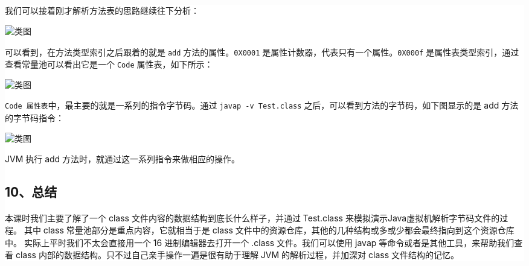 我们可以接着刚才解析方法表的思路继续往下分析：

<img width="400" alt="类图" src="https://user-images.githubusercontent.com/17560388/174248223-aa2761a6-fb94-42d7-87b6-455616f9fd65.png">

可以看到，在方法类型索引之后跟着的就是 `add` 方法的属性。`0X0001` 是属性计数器，代表只有一个属性。`0X000f` 是属性表类型索引，通过查看常量池可以看出它是一个 `Code` 属性表，如下所示：

<img width="400" alt="类图" src="https://user-images.githubusercontent.com/17560388/174248174-fcab8995-7c9b-4518-ba60-acc0e2076104.png">

`Code 属性表`中，最主要的就是一系列的指令字节码。通过 `javap -v Test.class` 之后，可以看到方法的字节码，如下图显示的是 add 方法的字节码指令：

<img width="400" alt="类图" src="https://user-images.githubusercontent.com/17560388/174248134-19c5c26d-7fcd-4911-9512-c293c9aef423.png">

JVM 执行 add 方法时，就通过这一系列指令来做相应的操作。

## 10、总结
本课时我们主要了解了一个 class 文件内容的数据结构到底长什么样子，并通过 Test.class 来模拟演示Java虚拟机解析字节码文件的过程。
其中 class 常量池部分是重点内容，它就相当于是 class 文件中的资源仓库，其他的几种结构或多或少都会最终指向到这个资源仓库中。
实际上平时我们不太会直接用一个 16 进制编辑器去打开一个 .class 文件。我们可以使用 javap 等命令或者是其他工具，来帮助我们查看 class 内部的数据结构。只不过自己亲手操作一遍是很有助于理解 JVM 的解析过程，并加深对 class 文件结构的记忆。

 
